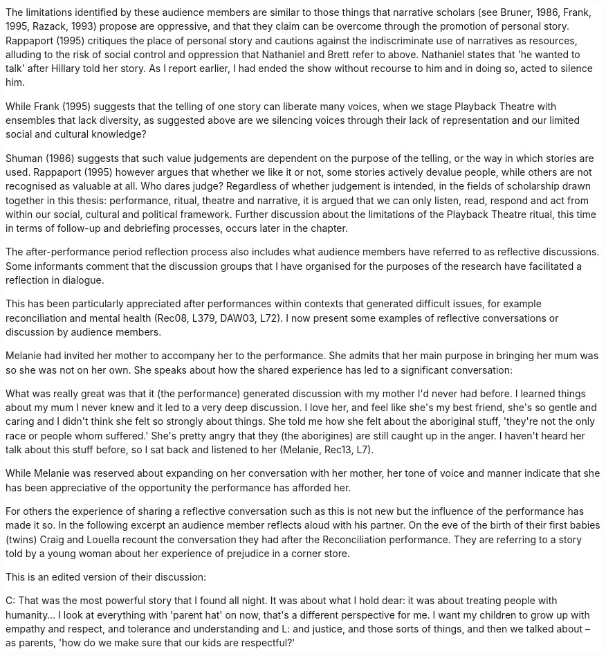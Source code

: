 The limitations identified by these audience members are similar to those things that narrative scholars (see Bruner, 1986, Frank, 1995, Razack, 1993) propose are oppressive, and that they claim can be overcome through the promotion of personal story. Rappaport (1995) critiques the place of personal story and cautions against the indiscriminate use of narratives as resources, alluding to the risk of social control and oppression that Nathaniel and Brett refer to above. Nathaniel states that 'he wanted to talk' after Hillary told her story. As I report earlier, I had ended the show without recourse to him and in doing so, acted to silence him.

While Frank (1995) suggests that the telling of one story can liberate many voices, when we stage Playback Theatre with ensembles that lack diversity, as suggested above are we silencing voices through their lack of representation and our limited social and cultural knowledge?

Shuman (1986) suggests that such value judgements are dependent on the purpose of the telling, or the way in which stories are used. Rappaport (1995) however argues that whether we like it or not, some stories actively devalue people, while others are not recognised as valuable at all. Who dares judge? Regardless of whether judgement is intended, in the fields of scholarship drawn together in this thesis: performance, ritual, theatre and narrative, it is argued that we can only listen, read, respond and act from within our social, cultural and political framework. Further discussion about the limitations of the Playback Theatre ritual, this time in terms of follow-up and debriefing processes, occurs later in the chapter.

The after-performance period reflection process also includes what audience members have referred to as reflective discussions. Some informants comment that the discussion groups that I have organised for the purposes of the research have facilitated a reflection in dialogue.

This has been particularly appreciated after performances within contexts that generated difficult issues, for example reconciliation and mental health (Rec08, L379, DAW03, L72). I now present some examples of reflective conversations or discussion by audience members.

Melanie had invited her mother to accompany her to the performance. She admits that her main purpose in bringing her mum was so she was not on her own. She speaks about how the shared experience has led to a significant conversation:

What was really great was that it (the performance) generated discussion with my mother I'd never had before. I learned things about my mum I never knew and it led to a very deep discussion. I love her, and feel like she's my best friend, she's so gentle and caring and I didn't think she felt so strongly about things. She told me how she felt about the aboriginal stuff, 'they're not the only race or people whom suffered.' She's pretty angry that they (the aborigines) are still caught up in the anger. I haven't heard her talk about this stuff before, so I sat back and listened to her (Melanie, Rec13, L7).

While Melanie was reserved about expanding on her conversation with her mother, her tone of voice and manner indicate that she has been appreciative of the opportunity the performance has afforded her.

For others the experience of sharing a reflective conversation such as this is not new but the influence of the performance has made it so. In the following excerpt an audience member reflects aloud with his partner. On the eve of the birth of their first babies (twins) Craig and Louella recount the conversation they had after the Reconciliation performance. They are referring to a story told by a young woman about her experience of prejudice in a corner store.

This is an edited version of their discussion:

C: That was the most powerful story that I found all night. It was about what I hold dear: it was about treating people with humanity… I look at everything with 'parent hat' on now, that's a different perspective for me. I want my children to grow up with empathy and respect, and tolerance and understanding and L: and justice, and those sorts of things, and then we talked about – as parents, 'how do we make sure that our kids are respectful?'
